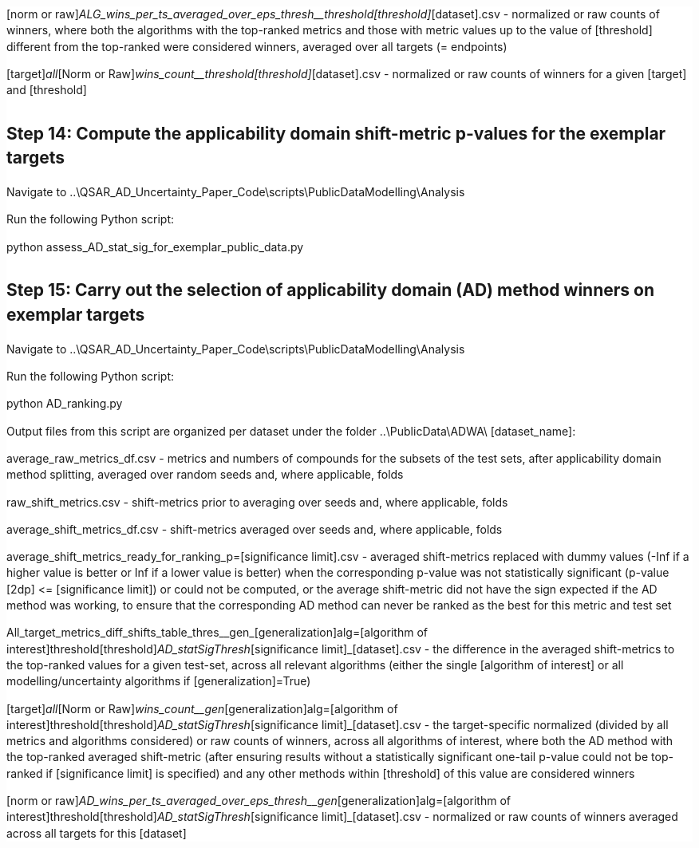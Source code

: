 [norm or raw]_ALG_wins_per_ts_averaged_over_eps_thresh__threshold[threshold]_[dataset].csv - normalized or raw counts of winners, where both the algorithms with the top-ranked metrics and those with metric values up to the value of [threshold] different from the top-ranked were considered winners, averaged over all targets (= endpoints)

[target]_all_[Norm or Raw]_wins_count__threshold[threshold]_[dataset].csv - normalized or raw counts of winners for a given [target] and [threshold]

## Step 14: Compute the applicability domain shift-metric p-values for the exemplar targets

Navigate to ..\QSAR_AD_Uncertainty_Paper_Code\scripts\PublicDataModelling\Analysis

Run the following Python script:

python assess_AD_stat_sig_for_exemplar_public_data.py

## Step 15: Carry out the selection of applicability domain (AD) method winners on exemplar targets

Navigate to ..\QSAR_AD_Uncertainty_Paper_Code\scripts\PublicDataModelling\Analysis

Run the following Python script:

python AD_ranking.py 

Output files from this script are organized per dataset under the folder ..\PublicData\ADWA\ [dataset_name]:

average_raw_metrics_df.csv - metrics and numbers of compounds for the subsets of the test sets, after applicability domain method splitting, averaged over random seeds and, where applicable, folds

raw_shift_metrics.csv - shift-metrics prior to averaging over seeds and, where applicable, folds

average_shift_metrics_df.csv - shift-metrics averaged over seeds and, where applicable, folds

average_shift_metrics_ready_for_ranking_p=[significance limit].csv - averaged shift-metrics replaced with dummy values (-Inf if a higher value is better or Inf if a lower value is better) when the corresponding p-value was not statistically significant (p-value [2dp] <= [significance limit]) or could not be computed, or the average shift-metric did not have the sign expected if the AD method was working, to ensure that the corresponding AD method can never be ranked as the best for this metric and test set

All_target_metrics_diff_shifts_table_thres__gen_[generalization]alg=[algorithm of interest]threshold[threshold]_AD_statSigThresh_[significance limit]_[dataset].csv - the difference in the averaged shift-metrics to the top-ranked values for a given test-set, across all relevant algorithms (either the single [algorithm of interest] or all modelling/uncertainty algorithms if [generalization]=True)

[target]_all_[Norm or Raw]_wins_count__gen_[generalization]alg=[algorithm of interest]threshold[threshold]_AD_statSigThresh_[significance limit]_[dataset].csv - the target-specific normalized (divided by all metrics and algorithms considered) or raw counts of winners, across all algorithms of interest, where both the AD method with the top-ranked averaged shift-metric (after ensuring results without a statistically significant one-tail p-value could not be top-ranked if [significance limit] is specified) and any other methods within [threshold] of this value are considered winners

[norm or raw]_AD_wins_per_ts_averaged_over_eps_thresh__gen_[generalization]alg=[algorithm of interest]threshold[threshold]_AD_statSigThresh_[significance limit]_[dataset].csv - normalized or raw counts of winners averaged across all targets for this [dataset]
